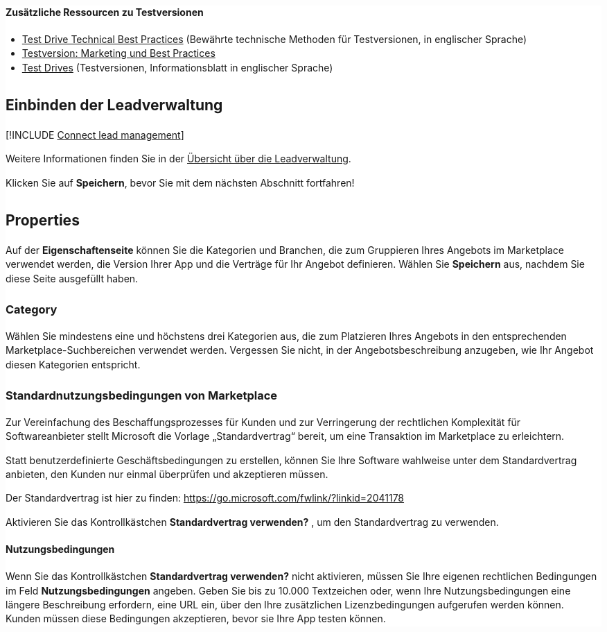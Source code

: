 #### <a name="additional-test-drive-resources"></a>Zusätzliche Ressourcen zu Testversionen

- [Test Drive Technical Best Practices](https://github.com/Azure/AzureTestDrive/wiki/Test-Drive-Best-Practices) (Bewährte technische Methoden für Testversionen, in englischer Sprache)
- [Testversion: Marketing und Best Practices](https://docs.microsoft.com/azure/marketplace/cloud-partner-portal/test-drive/marketing-and-best-practices)
- [Test Drives](https://assetsprod.microsoft.com/mpn/azure-marketplace-appsource-test-drives.pdf) (Testversionen, Informationsblatt in englischer Sprache)

## <a name="connect-lead-management"></a>Einbinden der Leadverwaltung

[!INCLUDE [Connect lead management](./includes/connect-lead-management.md)]

Weitere Informationen finden Sie in der [Übersicht über die Leadverwaltung](./commercial-marketplace-get-customer-leads.md).

Klicken Sie auf **Speichern**, bevor Sie mit dem nächsten Abschnitt fortfahren!

## <a name="properties"></a>Properties

Auf der **Eigenschaftenseite** können Sie die Kategorien und Branchen, die zum Gruppieren Ihres Angebots im Marketplace verwendet werden, die Version Ihrer App und die Verträge für Ihr Angebot definieren. Wählen Sie **Speichern** aus, nachdem Sie diese Seite ausgefüllt haben.

### <a name="category"></a>Category

Wählen Sie mindestens eine und höchstens drei Kategorien aus, die zum Platzieren Ihres Angebots in den entsprechenden Marketplace-Suchbereichen verwendet werden. Vergessen Sie nicht, in der Angebotsbeschreibung anzugeben, wie Ihr Angebot diesen Kategorien entspricht. 

### <a name="standard-marketplace-terms-and-conditions"></a>Standardnutzungsbedingungen von Marketplace

Zur Vereinfachung des Beschaffungsprozesses für Kunden und zur Verringerung der rechtlichen Komplexität für Softwareanbieter stellt Microsoft die Vorlage „Standardvertrag“ bereit, um eine Transaktion im Marketplace zu erleichtern.

Statt benutzerdefinierte Geschäftsbedingungen zu erstellen, können Sie Ihre Software wahlweise unter dem Standardvertrag anbieten, den Kunden nur einmal überprüfen und akzeptieren müssen.

Der Standardvertrag ist hier zu finden: https://go.microsoft.com/fwlink/?linkid=2041178

Aktivieren Sie das Kontrollkästchen **Standardvertrag verwenden?** , um den Standardvertrag zu verwenden.

#### <a name="terms-of-use"></a>Nutzungsbedingungen

Wenn Sie das Kontrollkästchen **Standardvertrag verwenden?** nicht aktivieren, müssen Sie Ihre eigenen rechtlichen Bedingungen im Feld **Nutzungsbedingungen** angeben. Geben Sie bis zu 10.000 Textzeichen oder, wenn Ihre Nutzungsbedingungen eine längere Beschreibung erfordern, eine URL ein, über den Ihre zusätzlichen Lizenzbedingungen aufgerufen werden können. Kunden müssen diese Bedingungen akzeptieren, bevor sie Ihre App testen können.

